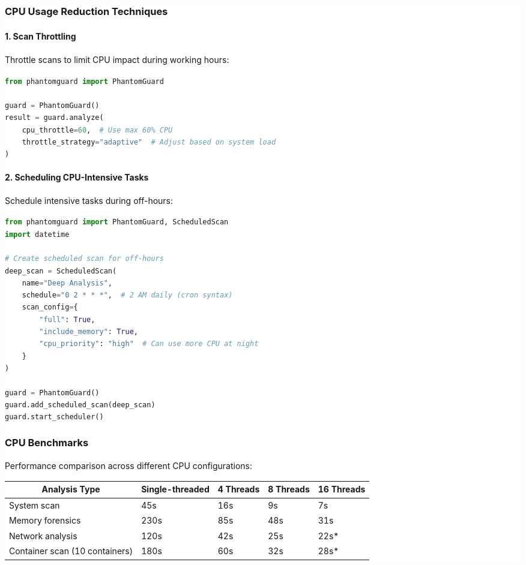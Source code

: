 ### CPU Usage Reduction Techniques

#### 1. Scan Throttling

Throttle scans to limit CPU impact during working hours:

```python
from phantomguard import PhantomGuard

guard = PhantomGuard()
result = guard.analyze(
    cpu_throttle=60,  # Use max 60% CPU
    throttle_strategy="adaptive"  # Adjust based on system load
)
```

#### 2. Scheduling CPU-Intensive Tasks

Schedule intensive tasks during off-hours:

```python
from phantomguard import PhantomGuard, ScheduledScan
import datetime

# Create scheduled scan for off-hours
deep_scan = ScheduledScan(
    name="Deep Analysis",
    schedule="0 2 * * *",  # 2 AM daily (cron syntax)
    scan_config={
        "full": True,
        "include_memory": True,
        "cpu_priority": "high"  # Can use more CPU at night
    }
)

guard = PhantomGuard()
guard.add_scheduled_scan(deep_scan)
guard.start_scheduler()
```

### CPU Benchmarks

Performance comparison across different CPU configurations:

| Analysis Type | Single-threaded | 4 Threads | 8 Threads | 16 Threads |
|---------------|-----------------|-----------|-----------|------------|
| System scan | 45s | 16s | 9s | 7s |
| Memory forensics | 230s | 85s | 48s | 31s |
| Network analysis | 120s | 42s | 25s | 22s* |
| Container scan (10 containers) | 180s | 60s | 32s | 28s* |
